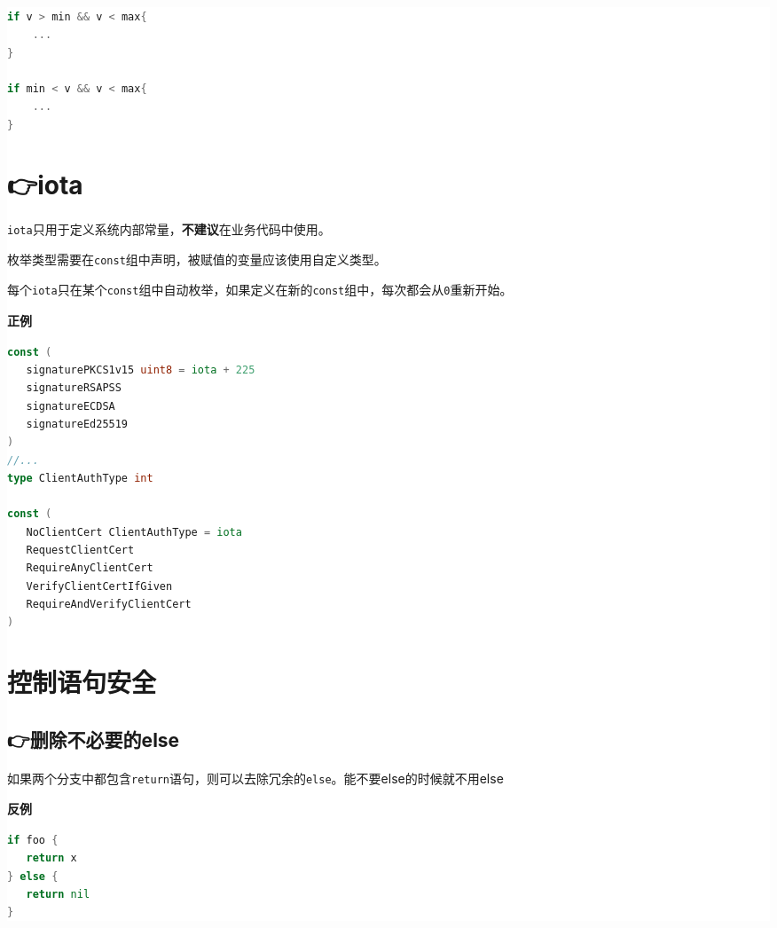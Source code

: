 ```go
if v > min && v < max{
    ...
}

if min < v && v < max{
    ...
}
```

# :point_right:iota

`iota`只用于定义系统内部常量，**不建议**在业务代码中使用。

枚举类型需要在`const`组中声明，被赋值的变量应该使用自定义类型。

每个`iota`只在某个`const`组中自动枚举，如果定义在新的`const`组中，每次都会从`0`重新开始。

**正例**

```Go
const (
   signaturePKCS1v15 uint8 = iota + 225
   signatureRSAPSS
   signatureECDSA
   signatureEd25519
)
//...
type ClientAuthType int

const (
   NoClientCert ClientAuthType = iota
   RequestClientCert
   RequireAnyClientCert
   VerifyClientCertIfGiven
   RequireAndVerifyClientCert
)
```

# 控制语句安全

## :point_right:删除不必要的else

如果两个分支中都包含`return`语句，则可以去除冗余的`else`。能不要else的时候就不用else

**反例**

```Go
if foo {
   return x
} else {
   return nil
}
```
